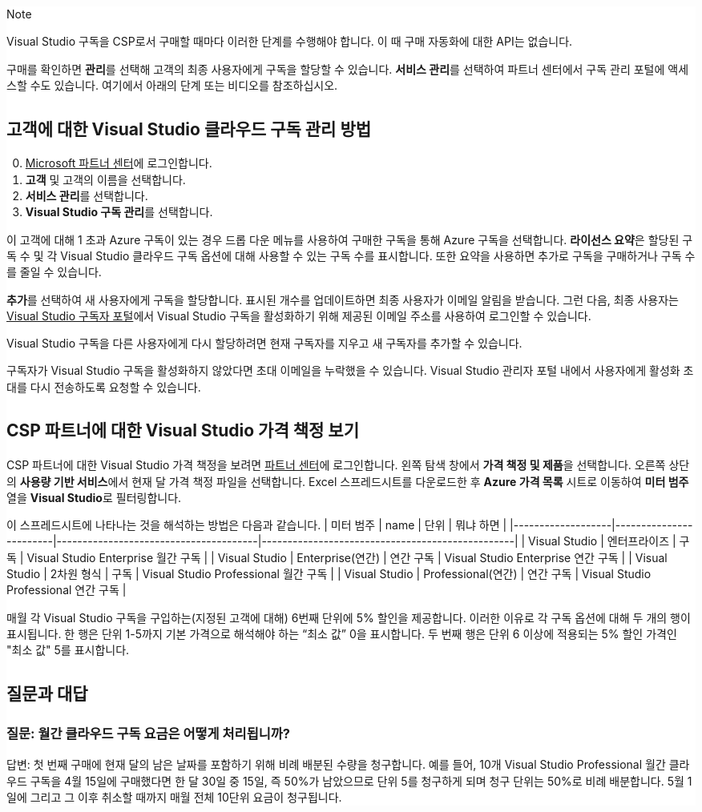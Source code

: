 >[!NOTE]
> Visual Studio 구독을 CSP로서 구매할 때마다 이러한 단계를 수행해야 합니다. 이 때 구매 자동화에 대한 API는 없습니다.

구매를 확인하면 **관리**를 선택해 고객의 최종 사용자에게 구독을 할당할 수 있습니다.  **서비스 관리**를 선택하여 파트너 센터에서 구독 관리 포털에 액세스할 수도 있습니다.  여기에서 아래의 단계 또는 비디오를 참조하십시오.

## <a name="how-to-manage-visual-studio-cloud-subscriptions-for-your-customer"></a>고객에 대한 Visual Studio 클라우드 구독 관리 방법

<iframe src="//channel9.msdn.com/Shows/Visual-Studio-for-CSP-Partners/CSP-How-to-manage-Visual-Studio-Subscriptions/player" width="600" height="315" allowFullScreen="true" frameBorder="0"></iframe>

0. [Microsoft 파트너 센터](https://partnercenter.microsoft.com)에 로그인합니다.
0. **고객** 및 고객의 이름을 선택합니다.
0. **서비스 관리**를 선택합니다.
0. **Visual Studio 구독 관리**를 선택합니다.

이 고객에 대해 1 초과 Azure 구독이 있는 경우 드롭 다운 메뉴를 사용하여 구매한 구독을 통해 Azure 구독을 선택합니다.  **라이선스 요약**은 할당된 구독 수 및 각 Visual Studio 클라우드 구독 옵션에 대해 사용할 수 있는 구독 수를 표시합니다.  또한 요약을 사용하면 추가로 구독을 구매하거나 구독 수를 줄일 수 있습니다.

**추가**를 선택하여 새 사용자에게 구독을 할당합니다.  표시된 개수를 업데이트하면 최종 사용자가 이메일 알림을 받습니다.
그런 다음, 최종 사용자는 [Visual Studio 구독자 포털](https://my.visualstudio.com?wt.mc_id=o~msft~docs)에서 Visual Studio 구독을 활성화하기 위해 제공된 이메일 주소를 사용하여 로그인할 수 있습니다.

Visual Studio 구독을 다른 사용자에게 다시 할당하려면 현재 구독자를 지우고 새 구독자를 추가할 수 있습니다.

구독자가 Visual Studio 구독을 활성화하지 않았다면 초대 이메일을 누락했을 수 있습니다.  Visual Studio 관리자 포털 내에서 사용자에게 활성화 초대를 다시 전송하도록 요청할 수 있습니다.

## <a name="view-visual-studio-pricing-for-csp-partners"></a>CSP 파트너에 대한 Visual Studio 가격 책정 보기

CSP 파트너에 대한 Visual Studio 가격 책정을 보려면 [파트너 센터](https://partnercenter.microsoft.com)에 로그인합니다.  왼쪽 탐색 창에서 **가격 책정 및 제품**을 선택합니다.  오른쪽 상단의 **사용량 기반 서비스**에서 현재 달 가격 책정 파일을 선택합니다. Excel 스프레드시트를 다운로드한 후 **Azure 가격 목록** 시트로 이동하여 **미터 범주** 열을 **Visual Studio**로 필터링합니다.

이 스프레드시트에 나타나는 것을 해석하는 방법은 다음과 같습니다.
| 미터 범주    |   name                 |  단위                                |           뭐냐 하면                          |
|-------------------|------------------------|---------------------------------------|-------------------------------------------------|
| Visual Studio     | 엔터프라이즈             |  구독                         | Visual Studio Enterprise 월간 구독   |
| Visual Studio     | Enterprise(연간)    |  연간 구독                 | Visual Studio Enterprise 연간 구독    |
| Visual Studio     | 2차원 형식           |  구독                         | Visual Studio Professional 월간 구독 |
| Visual Studio     | Professional(연간)  |  연간 구독                 | Visual Studio Professional 연간 구독  |

매월 각 Visual Studio 구독을 구입하는(지정된 고객에 대해) 6번째 단위에 5% 할인을 제공합니다. 이러한 이유로 각 구독 옵션에 대해 두 개의 행이 표시됩니다. 한 행은 단위 1-5까지 기본 가격으로 해석해야 하는 “최소 값” 0을 표시합니다. 두 번째 행은 단위 6 이상에 적용되는 5% 할인 가격인 "최소 값" 5를 표시합니다.


## <a name="frequently-asked-questions"></a>질문과 대답
### <a name="q-how-are-monthly-cloud-subscription-charges-processed"></a>질문: **월간** 클라우드 구독 요금은 어떻게 처리됩니까?
답변: 첫 번째 구매에 현재 달의 남은 날짜를 포함하기 위해 비례 배분된 수량을 청구합니다. 예를 들어, 10개 Visual Studio Professional 월간 클라우드 구독을 4월 15일에 구매했다면 한 달 30일 중 15일, 즉 50%가 남았으므로 단위 5를 청구하게 되며 청구 단위는 50%로 비례 배분합니다.
5월 1일에 그리고 그 이후 취소할 때까지 매월 전체 10단위 요금이 청구됩니다.
